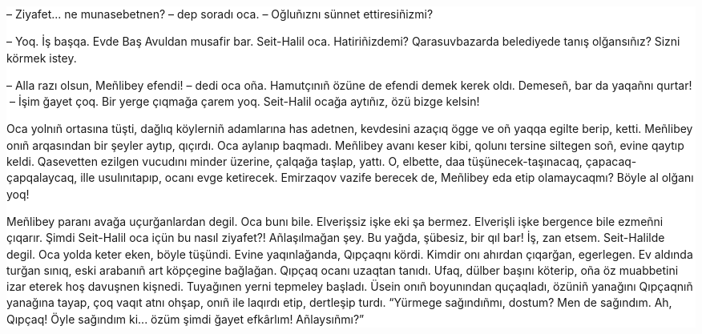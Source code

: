 – Ziyafet... ne munasebetnen? – dep soradı oca.
– Oğluñıznı sünnet ettiresiñizmi?

– Yoq.
İş başqa.
Evde Baş Avuldan musafir bar.
Seit-Halil oca.
Hatiriñizdemi?
Qarasuvbazarda belediyede tanış olğansıñız?
Sizni körmek istey.

– Alla razı olsun, Meñlibey efendi! – dedi oca oña.
Hamutçınıñ özüne de efendi demek kerek oldı.
Demeseñ, bar da yaqañnı qurtar!
 – İşim ğayet çoq.
Bir yerge çıqmağa çarem yoq.
Seit-Halil ocağa aytıñız, özü bizge kelsin!

Oca yolnıñ ortasına tüşti, dağlıq köylerniñ adamlarına has adetnen, kevdesini azaçıq ögge ve oñ yaqqa egilte berip, ketti.
Meñlibey onıñ arqasından bir şeyler aytıp, qıçırdı.
Oca aylanıp baqmadı.
Meñlibey avanı keser kibi, qolunı tersine siltegen soñ, evine qaytıp keldi.
Qasevetten ezilgen vucudını minder üzerine, çalqağa taşlap, yattı.
O, elbette, daa tüşünecek-taşınacaq, çapacaq-çapqalaycaq, ille usulınıtapıp, ocanı evge ketirecek.
Emirzaqov vazife berecek de, Meñlibey eda etip olamaycaqmı?
Böyle al olğanı yoq!

Meñlibey paranı avağa uçurğanlardan degil.
Oca bunı bile.
Elverişsiz işke eki şa bermez.
Elverişli işke bergence bile ezmeñni çıqarır.
Şimdi Seit-Halil oca içün bu nasıl ziyafet?!
Añlaşılmağan şey.
Bu yağda, şübesiz, bir qıl bar!
İş, zan etsem.
Seit-Halilde degil.
Oca yolda keter eken, böyle tüşündi.
Evine yaqınlağanda, Qıpçaqnı kördi.
Kimdir onı ahırdan çıqarğan, egerlegen.
Ev aldında turğan sınıq, eski arabanıñ art köpçegine bağlağan.
Qıpçaq ocanı uzaqtan tanıdı.
Ufaq, dülber başını köterip, oña öz muabbetini izar eterek hoş davuşnen kişnedi.
Tuyağınen yerni tepmeley başladı.
Üsein onıñ boyunından quçaqladı, özüniñ yanağını Qıpçaqnıñ yanağına tayap, çoq vaqıt atnı ohşap, onıñ ile laqırdı etip, dertleşip turdı.
“Yürmege sağındıñmı, dostum?
Men de sağındım.
Ah, Qıpçaq!
Öyle sağındım ki... özüm şimdi ğayet efkârlım!
Añlaysıñmı?”
